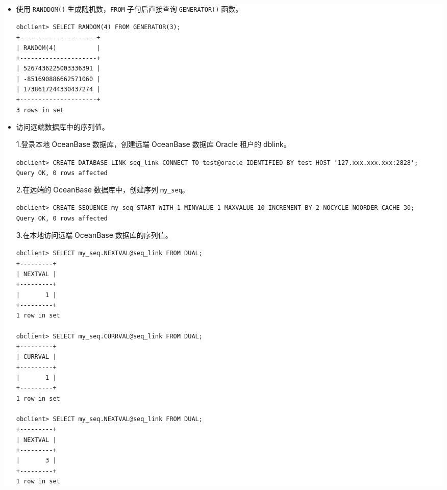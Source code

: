 * 使用 `RANDDOM()` 生成随机数，`FROM` 子句后直接查询 `GENERATOR()` 函数。

  ```shell
  obclient> SELECT RANDOM(4) FROM GENERATOR(3);
  +---------------------+
  | RANDOM(4)           |
  +---------------------+
  | 5267436225003336391 |
  | -851690886662571060 |
  | 1738617244330437274 |
  +---------------------+
  3 rows in set
  ```

* 访问远端数据库中的序列值。

  1.登录本地 OceanBase 数据库，创建远端 OceanBase 数据库 Oracle 租户的 dblink。

  ```shell
  obclient> CREATE DATABASE LINK seq_link CONNECT TO test@oracle IDENTIFIED BY test HOST '127.xxx.xxx.xxx:2828';
  Query OK, 0 rows affected
  ```

  2.在远端的 OceanBase 数据库中，创建序列 `my_seq`。

   ```shell
   obclient> CREATE SEQUENCE my_seq START WITH 1 MINVALUE 1 MAXVALUE 10 INCREMENT BY 2 NOCYCLE NOORDER CACHE 30;
   Query OK, 0 rows affected
   ```

  3.在本地访问远端 OceanBase 数据库的序列值。

   ```shell
   obclient> SELECT my_seq.NEXTVAL@seq_link FROM DUAL;
   +---------+
   | NEXTVAL |
   +---------+
   |       1 |
   +---------+
   1 row in set

   obclient> SELECT my_seq.CURRVAL@seq_link FROM DUAL;
   +---------+
   | CURRVAL |
   +---------+
   |       1 |
   +---------+
   1 row in set

  obclient> SELECT my_seq.NEXTVAL@seq_link FROM DUAL;
   +---------+
   | NEXTVAL |
   +---------+
   |       3 |
   +---------+
   1 row in set
   ```
